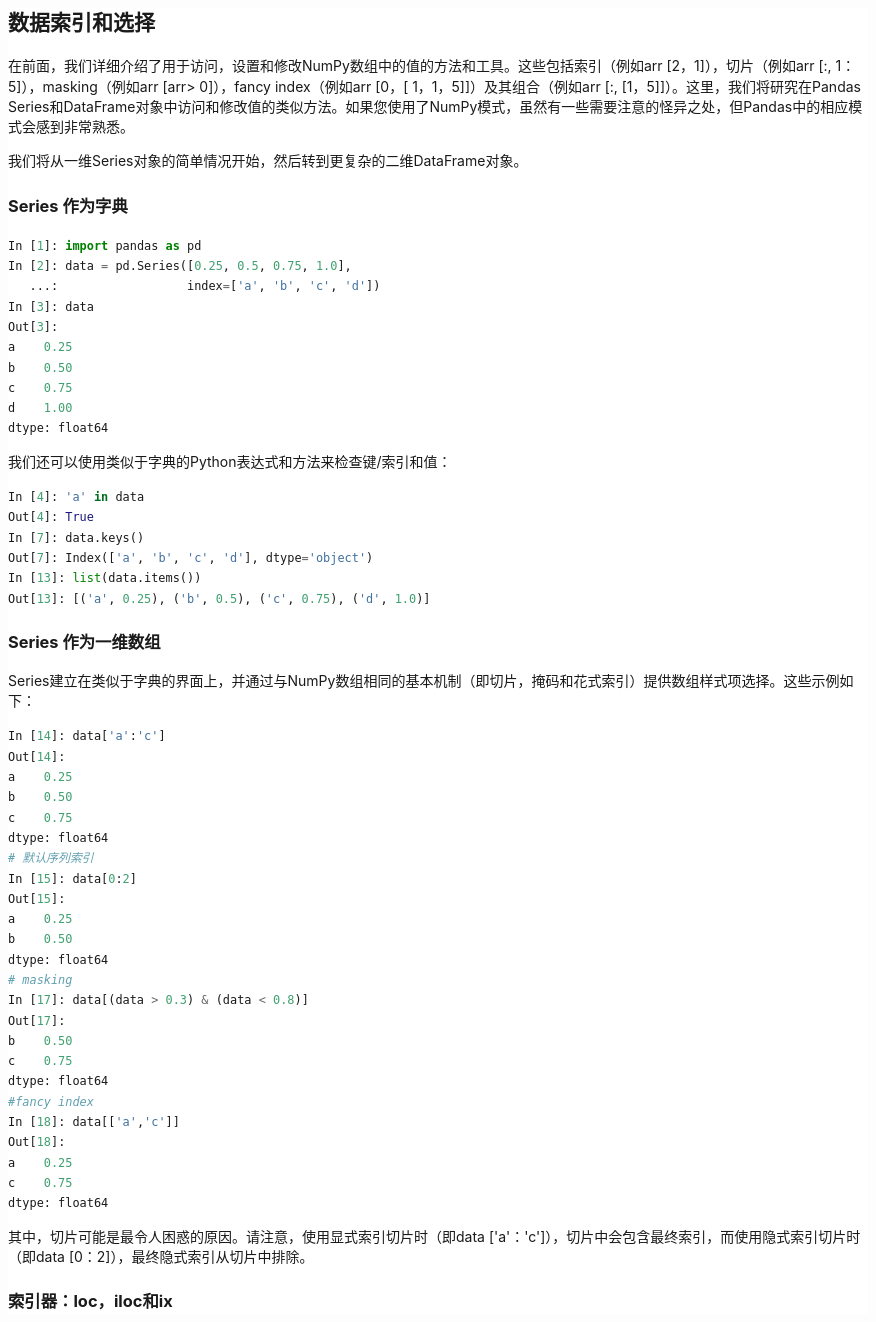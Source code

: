 ## 数据索引和选择
 
在前面，我们详细介绍了用于访问，设置和修改NumPy数组中的值的方法和工具。这些包括索引（例如arr [2，1]），切片（例如arr [:, 1：5]），masking（例如arr [arr> 0]），fancy index（例如arr [0，[ 1，1，5]]）及其组合（例如arr [:, [1，5]]）。这里，我们将研究在Pandas Series和DataFrame对象中访问和修改值的类似方法。如果您使用了NumPy模式，虽然有一些需要注意的怪异之处，但Pandas中的相应模式会感到非常熟悉。

我们将从一维Series对象的简单情况开始，然后转到更复杂的二维DataFrame对象。
### Series 作为字典
```py
In [1]: import pandas as pd
In [2]: data = pd.Series([0.25, 0.5, 0.75, 1.0],
   ...:                  index=['a', 'b', 'c', 'd'])
In [3]: data
Out[3]: 
a    0.25
b    0.50
c    0.75
d    1.00
dtype: float64
```
我们还可以使用类似于字典的Python表达式和方法来检查键/索引和值：
```py
In [4]: 'a' in data
Out[4]: True
In [7]: data.keys()
Out[7]: Index(['a', 'b', 'c', 'd'], dtype='object')
In [13]: list(data.items())
Out[13]: [('a', 0.25), ('b', 0.5), ('c', 0.75), ('d', 1.0)]
```
### Series 作为一维数组
Series建立在类似于字典的界面上，并通过与NumPy数组相同的基本机制（即切片，掩码和花式索引）提供数组样式项选择。这些示例如下：
```py
In [14]: data['a':'c']
Out[14]: 
a    0.25
b    0.50
c    0.75
dtype: float64
# 默认序列索引
In [15]: data[0:2]
Out[15]: 
a    0.25
b    0.50
dtype: float64
# masking 
In [17]: data[(data > 0.3) & (data < 0.8)]
Out[17]: 
b    0.50
c    0.75
dtype: float64
#fancy index
In [18]: data[['a','c']]
Out[18]: 
a    0.25
c    0.75
dtype: float64
```
其中，切片可能是最令人困惑的原因。请注意，使用显式索引切片时（即data ['a'：'c']），切片中会包含最终索引，而使用隐式索引切片时（即data [0：2]），最终隐式索引从切片中排除。
### 索引器：loc，iloc和ix
 